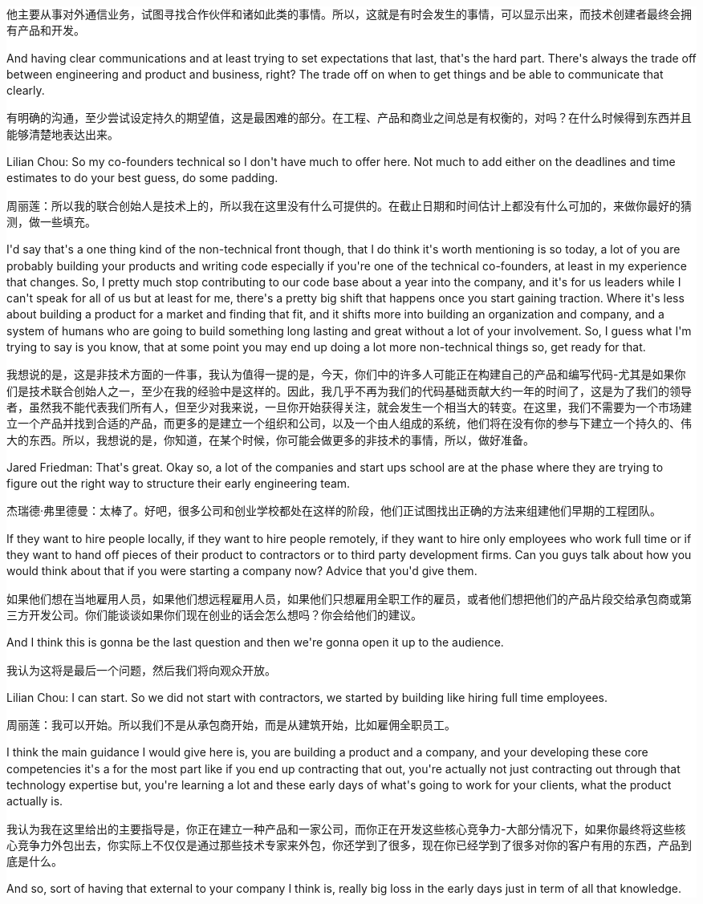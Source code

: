 他主要从事对外通信业务，试图寻找合作伙伴和诸如此类的事情。所以，这就是有时会发生的事情，可以显示出来，而技术创建者最终会拥有产品和开发。

And having clear communications and at least trying to set expectations  that last, that's the hard part. There's always the trade off between engineering and product  and business, right? The trade off on when to get things and be able to  communicate that clearly.

有明确的沟通，至少尝试设定持久的期望值，这是最困难的部分。在工程、产品和商业之间总是有权衡的，对吗？在什么时候得到东西并且能够清楚地表达出来。

Lilian Chou: So my co-founders technical so I don't have much to offer here. Not much to  add either on the deadlines and time estimates to do your best guess, do some  padding.

周丽莲：所以我的联合创始人是技术上的，所以我在这里没有什么可提供的。在截止日期和时间估计上都没有什么可加的，来做你最好的猜测，做一些填充。

I'd say that's a one thing kind of the non-technical front though, that I  do think it's worth mentioning is so today, a lot of you are probably building  your products and writing code especially if you're one of the technical co-founders, at least  in my experience that changes. So, I pretty much stop contributing to our code base  about a year into the company, and it's for us leaders while I can't speak  for all of us but at least for me, there's a pretty big shift that  happens once you start gaining traction. Where it's less about building a product for a  market and finding that fit, and it shifts more into building an organization and company,  and a system of humans who are going to build something long lasting and great  without a lot of your involvement. So, I guess what I'm trying to say is  you know, that at some point you may end up doing a lot more non-technical  things so, get ready for that.

我想说的是，这是非技术方面的一件事，我认为值得一提的是，今天，你们中的许多人可能正在构建自己的产品和编写代码-尤其是如果你们是技术联合创始人之一，至少在我的经验中是这样的。因此，我几乎不再为我们的代码基础贡献大约一年的时间了，这是为了我们的领导者，虽然我不能代表我们所有人，但至少对我来说，一旦你开始获得关注，就会发生一个相当大的转变。在这里，我们不需要为一个市场建立一个产品并找到合适的产品，而更多的是建立一个组织和公司，以及一个由人组成的系统，他们将在没有你的参与下建立一个持久的、伟大的东西。所以，我想说的是，你知道，在某个时候，你可能会做更多的非技术的事情，所以，做好准备。

Jared Friedman: That's great. Okay so, a lot of the companies and start ups school are at  the phase where they are trying to figure out the right way to structure their  early engineering team.

杰瑞德·弗里德曼：太棒了。好吧，很多公司和创业学校都处在这样的阶段，他们正试图找出正确的方法来组建他们早期的工程团队。

If they want to hire people locally, if they want to hire  people remotely, if they want to hire only employees who work full time or if  they want to hand off pieces of their product to contractors or to third party  development firms. Can you guys talk about how you would think about that if you  were starting a company now? Advice that you'd give them.

如果他们想在当地雇用人员，如果他们想远程雇用人员，如果他们只想雇用全职工作的雇员，或者他们想把他们的产品片段交给承包商或第三方开发公司。你们能谈谈如果你们现在创业的话会怎么想吗？你会给他们的建议。

And I think this is  gonna be the last question and then we're gonna open it up to the audience.

我认为这将是最后一个问题，然后我们将向观众开放。

Lilian Chou: I can start. So we did not start with contractors, we started by building like  hiring full time employees.

周丽莲：我可以开始。所以我们不是从承包商开始，而是从建筑开始，比如雇佣全职员工。

I think the main guidance I would give here is, you  are building a product and a company, and your developing these core competencies it's a  for the most part like if you end up contracting that out, you're actually not  just contracting out through that technology expertise but, you're learning a lot and these early  days of what's going to work for your clients, what the product actually is.

我认为我在这里给出的主要指导是，你正在建立一种产品和一家公司，而你正在开发这些核心竞争力-大部分情况下，如果你最终将这些核心竞争力外包出去，你实际上不仅仅是通过那些技术专家来外包，你还学到了很多，现在你已经学到了很多对你的客户有用的东西，产品到底是什么。

And  so, sort of having that external to your company I think is, really big loss  in the early days just in term of all that knowledge.
